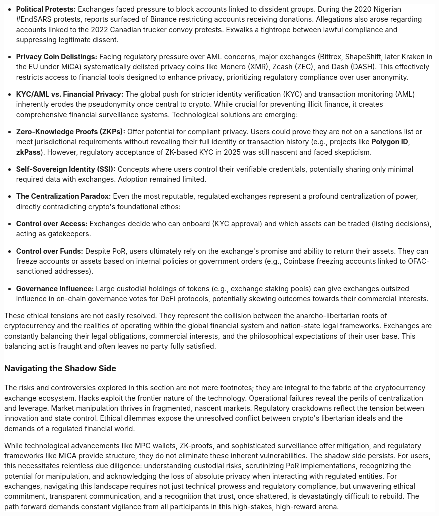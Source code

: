 *   **Political Protests:** Exchanges faced pressure to block accounts linked to dissident groups. During the 2020 Nigerian #EndSARS protests, reports surfaced of Binance restricting accounts receiving donations. Allegations also arose regarding accounts linked to the 2022 Canadian trucker convoy protests. Exwalks a tightrope between lawful compliance and suppressing legitimate dissent.

*   **Privacy Coin Delistings:** Facing regulatory pressure over AML concerns, major exchanges (Bittrex, ShapeShift, later Kraken in the EU under MiCA) systematically delisted privacy coins like Monero (XMR), Zcash (ZEC), and Dash (DASH). This effectively restricts access to financial tools designed to enhance privacy, prioritizing regulatory compliance over user anonymity.

*   **KYC/AML vs. Financial Privacy:** The global push for stricter identity verification (KYC) and transaction monitoring (AML) inherently erodes the pseudonymity once central to crypto. While crucial for preventing illicit finance, it creates comprehensive financial surveillance systems. Technological solutions are emerging:

*   **Zero-Knowledge Proofs (ZKPs):** Offer potential for compliant privacy. Users could prove they are not on a sanctions list or meet jurisdictional requirements without revealing their full identity or transaction history (e.g., projects like **Polygon ID**, **zkPass**). However, regulatory acceptance of ZK-based KYC in 2025 was still nascent and faced skepticism.

*   **Self-Sovereign Identity (SSI):** Concepts where users control their verifiable credentials, potentially sharing only minimal required data with exchanges. Adoption remained limited.

*   **The Centralization Paradox:** Even the most reputable, regulated exchanges represent a profound centralization of power, directly contradicting crypto's foundational ethos:

*   **Control over Access:** Exchanges decide who can onboard (KYC approval) and which assets can be traded (listing decisions), acting as gatekeepers.

*   **Control over Funds:** Despite PoR, users ultimately rely on the exchange's promise and ability to return their assets. They can freeze accounts or assets based on internal policies or government orders (e.g., Coinbase freezing accounts linked to OFAC-sanctioned addresses).

*   **Governance Influence:** Large custodial holdings of tokens (e.g., exchange staking pools) can give exchanges outsized influence in on-chain governance votes for DeFi protocols, potentially skewing outcomes towards their commercial interests.

These ethical tensions are not easily resolved. They represent the collision between the anarcho-libertarian roots of cryptocurrency and the realities of operating within the global financial system and nation-state legal frameworks. Exchanges are constantly balancing their legal obligations, commercial interests, and the philosophical expectations of their user base. This balancing act is fraught and often leaves no party fully satisfied.

### Navigating the Shadow Side

The risks and controversies explored in this section are not mere footnotes; they are integral to the fabric of the cryptocurrency exchange ecosystem. Hacks exploit the frontier nature of the technology. Operational failures reveal the perils of centralization and leverage. Market manipulation thrives in fragmented, nascent markets. Regulatory crackdowns reflect the tension between innovation and state control. Ethical dilemmas expose the unresolved conflict between crypto's libertarian ideals and the demands of a regulated financial world.

While technological advancements like MPC wallets, ZK-proofs, and sophisticated surveillance offer mitigation, and regulatory frameworks like MiCA provide structure, they do not eliminate these inherent vulnerabilities. The shadow side persists. For users, this necessitates relentless due diligence: understanding custodial risks, scrutinizing PoR implementations, recognizing the potential for manipulation, and acknowledging the loss of absolute privacy when interacting with regulated entities. For exchanges, navigating this landscape requires not just technical prowess and regulatory compliance, but unwavering ethical commitment, transparent communication, and a recognition that trust, once shattered, is devastatingly difficult to rebuild. The path forward demands constant vigilance from all participants in this high-stakes, high-reward arena.
